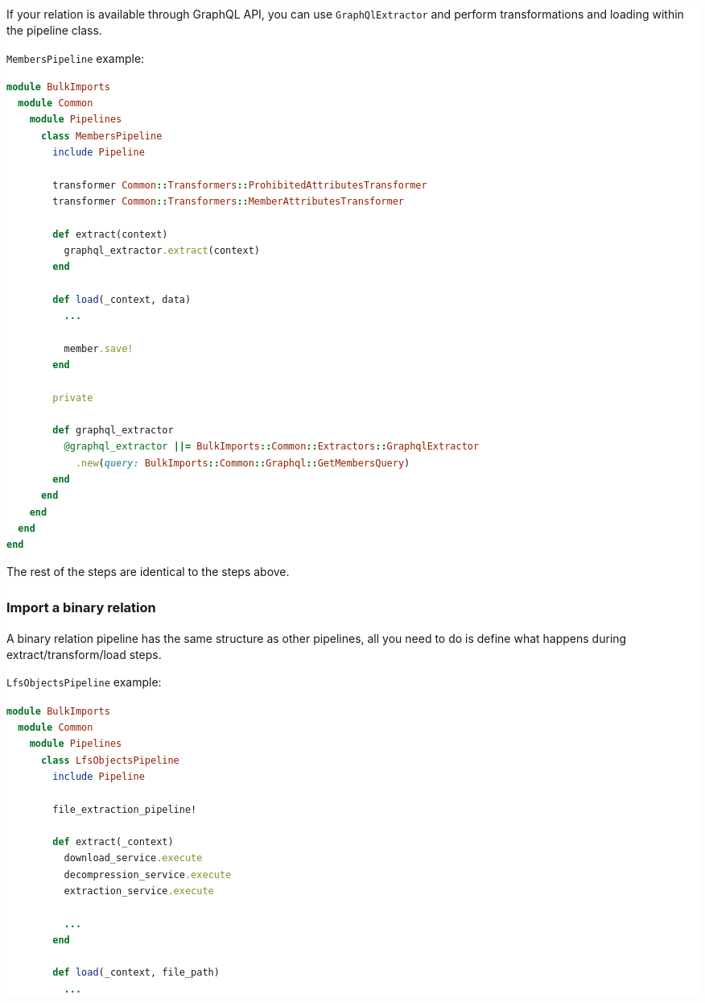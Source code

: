If your relation is available through GraphQL API, you can use `GraphQlExtractor` and perform transformations and loading within the pipeline class.

`MembersPipeline` example:

```ruby
module BulkImports
  module Common
    module Pipelines
      class MembersPipeline
        include Pipeline

        transformer Common::Transformers::ProhibitedAttributesTransformer
        transformer Common::Transformers::MemberAttributesTransformer

        def extract(context)
          graphql_extractor.extract(context)
        end

        def load(_context, data)
          ...

          member.save!
        end

        private

        def graphql_extractor
          @graphql_extractor ||= BulkImports::Common::Extractors::GraphqlExtractor
            .new(query: BulkImports::Common::Graphql::GetMembersQuery)
        end
      end
    end
  end
end

```

The rest of the steps are identical to the steps above.

### Import a binary relation

A binary relation pipeline has the same structure as other pipelines, all you need to do is define what happens during extract/transform/load steps.

`LfsObjectsPipeline` example:

```ruby
module BulkImports
  module Common
    module Pipelines
      class LfsObjectsPipeline
        include Pipeline

        file_extraction_pipeline!

        def extract(_context)
          download_service.execute
          decompression_service.execute
          extraction_service.execute

          ...
        end

        def load(_context, file_path)
          ...

```